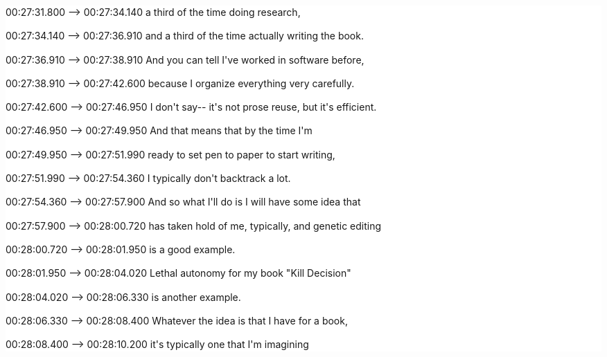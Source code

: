 00:27:31.800 --> 00:27:34.140
a third of the time
doing research,

00:27:34.140 --> 00:27:36.910
and a third of the time
actually writing the book.

00:27:36.910 --> 00:27:38.910
And you can tell I've
worked in software before,

00:27:38.910 --> 00:27:42.600
because I organize
everything very carefully.

00:27:42.600 --> 00:27:46.950
I don't say-- it's not prose
reuse, but it's efficient.

00:27:46.950 --> 00:27:49.950
And that means that
by the time I'm

00:27:49.950 --> 00:27:51.990
ready to set pen to
paper to start writing,

00:27:51.990 --> 00:27:54.360
I typically don't
backtrack a lot.

00:27:54.360 --> 00:27:57.900
And so what I'll do is I
will have some idea that

00:27:57.900 --> 00:28:00.720
has taken hold of me,
typically, and genetic editing

00:28:00.720 --> 00:28:01.950
is a good example.

00:28:01.950 --> 00:28:04.020
Lethal autonomy for my
book "Kill Decision"

00:28:04.020 --> 00:28:06.330
is another example.

00:28:06.330 --> 00:28:08.400
Whatever the idea is
that I have for a book,

00:28:08.400 --> 00:28:10.200
it's typically one
that I'm imagining

